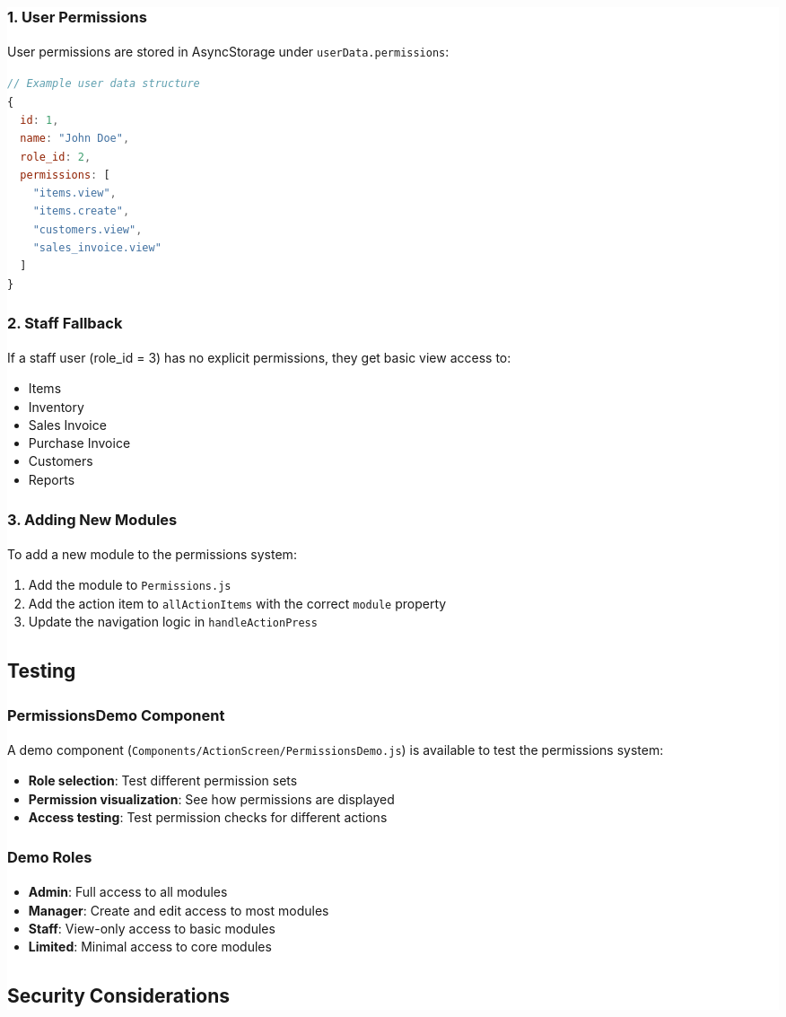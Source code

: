 ### 1. User Permissions
User permissions are stored in AsyncStorage under `userData.permissions`:

```javascript
// Example user data structure
{
  id: 1,
  name: "John Doe",
  role_id: 2,
  permissions: [
    "items.view",
    "items.create",
    "customers.view",
    "sales_invoice.view"
  ]
}
```

### 2. Staff Fallback
If a staff user (role_id = 3) has no explicit permissions, they get basic view access to:
- Items
- Inventory
- Sales Invoice
- Purchase Invoice
- Customers
- Reports

### 3. Adding New Modules
To add a new module to the permissions system:

1. Add the module to `Permissions.js`
2. Add the action item to `allActionItems` with the correct `module` property
3. Update the navigation logic in `handleActionPress`

## Testing

### PermissionsDemo Component
A demo component (`Components/ActionScreen/PermissionsDemo.js`) is available to test the permissions system:

- **Role selection**: Test different permission sets
- **Permission visualization**: See how permissions are displayed
- **Access testing**: Test permission checks for different actions

### Demo Roles
- **Admin**: Full access to all modules
- **Manager**: Create and edit access to most modules
- **Staff**: View-only access to basic modules
- **Limited**: Minimal access to core modules

## Security Considerations
